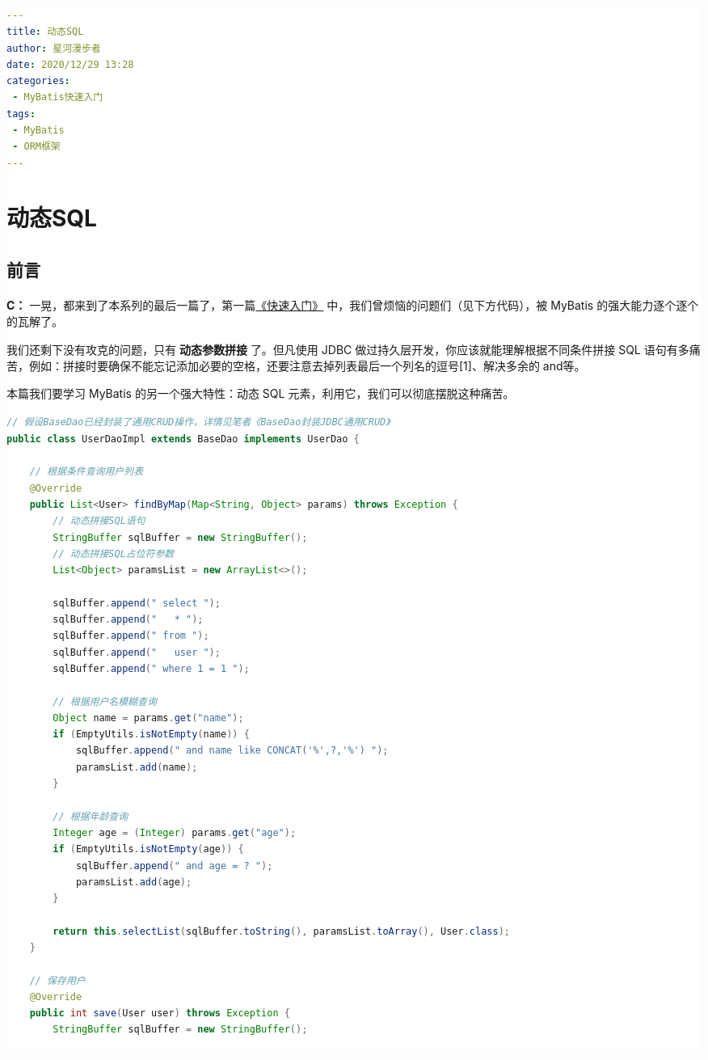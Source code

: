 ```yaml
---
title: 动态SQL
author: 星河漫步者
date: 2020/12/29 13:28
categories:
 - MyBatis快速入门
tags:
 - MyBatis
 - ORM框架
---
```


# 动态SQL

## 前言

**C：** 一晃，都来到了本系列的最后一篇了，第一篇[《快速入门》](./01-快速入门) 中，我们曾烦恼的问题们（见下方代码），被 MyBatis 的强大能力逐个逐个的瓦解了。

我们还剩下没有攻克的问题，只有 **动态参数拼接** 了。但凡使用 JDBC 做过持久层开发，你应该就能理解根据不同条件拼接 SQL 语句有多痛苦，例如：拼接时要确保不能忘记添加必要的空格，还要注意去掉列表最后一个列名的逗号[1]、解决多余的 and等。

本篇我们要学习 MyBatis 的另一个强大特性：动态 SQL 元素，利用它，我们可以彻底摆脱这种痛苦。

```java
// 假设BaseDao已经封装了通用CRUD操作，详情见笔者《BaseDao封装JDBC通用CRUD》
public class UserDaoImpl extends BaseDao implements UserDao {
    
    // 根据条件查询用户列表
    @Override
    public List<User> findByMap(Map<String, Object> params) throws Exception {
        // 动态拼接SQL语句
        StringBuffer sqlBuffer = new StringBuffer();
        // 动态拼接SQL占位符参数
        List<Object> paramsList = new ArrayList<>();
		
        sqlBuffer.append(" select ");
        sqlBuffer.append("   * ");
        sqlBuffer.append(" from ");
        sqlBuffer.append("   user ");
        sqlBuffer.append(" where 1 = 1 ");
		
        // 根据用户名模糊查询
        Object name = params.get("name");
        if (EmptyUtils.isNotEmpty(name)) {
            sqlBuffer.append(" and name like CONCAT('%',?,'%') ");
            paramsList.add(name);
        }
		
        // 根据年龄查询
        Integer age = (Integer) params.get("age");
        if (EmptyUtils.isNotEmpty(age)) {
            sqlBuffer.append(" and age = ? ");
            paramsList.add(age);
        }
		
        return this.selectList(sqlBuffer.toString(), paramsList.toArray(), User.class);
    }
    
    // 保存用户
    @Override
    public int save(User user) throws Exception {
        StringBuffer sqlBuffer = new StringBuffer();
        
```